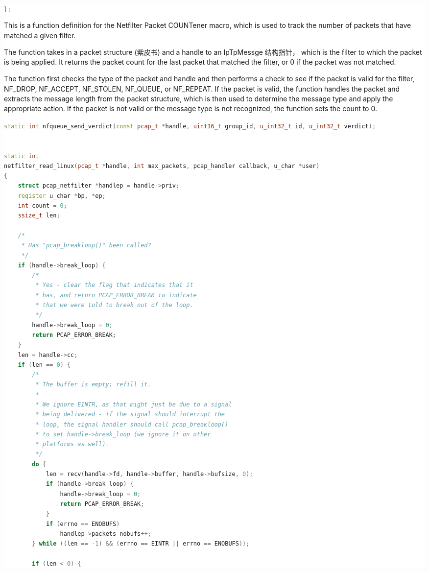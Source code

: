 ```cpp
};

```

This is a function definition for the Netfilter Packet COUNTener macro, which is used to track the number of packets that have matched a given filter.

The function takes in a packet structure (紫皮书) and a handle to an IpTpMessge 结构指针， which is the filter to which the packet is being applied. It returns the packet count for the last packet that matched the filter, or 0 if the packet was not matched.

The function first checks the type of the packet and handle and then performs a check to see if the packet is valid for the filter, NF_DROP, NF_ACCEPT, NF_STOLEN, NF_QUEUE, or NF_REPEAT. If the packet is valid, the function handles the packet and extracts the message length from the packet structure, which is then used to determine the message type and apply the appropriate action. If the packet is not valid or the message type is not recognized, the function sets the count to 0.


```cpp
static int nfqueue_send_verdict(const pcap_t *handle, uint16_t group_id, u_int32_t id, u_int32_t verdict);


static int
netfilter_read_linux(pcap_t *handle, int max_packets, pcap_handler callback, u_char *user)
{
	struct pcap_netfilter *handlep = handle->priv;
	register u_char *bp, *ep;
	int count = 0;
	ssize_t len;

	/*
	 * Has "pcap_breakloop()" been called?
	 */
	if (handle->break_loop) {
		/*
		 * Yes - clear the flag that indicates that it
		 * has, and return PCAP_ERROR_BREAK to indicate
		 * that we were told to break out of the loop.
		 */
		handle->break_loop = 0;
		return PCAP_ERROR_BREAK;
	}
	len = handle->cc;
	if (len == 0) {
		/*
		 * The buffer is empty; refill it.
		 *
		 * We ignore EINTR, as that might just be due to a signal
		 * being delivered - if the signal should interrupt the
		 * loop, the signal handler should call pcap_breakloop()
		 * to set handle->break_loop (we ignore it on other
		 * platforms as well).
		 */
		do {
			len = recv(handle->fd, handle->buffer, handle->bufsize, 0);
			if (handle->break_loop) {
				handle->break_loop = 0;
				return PCAP_ERROR_BREAK;
			}
			if (errno == ENOBUFS)
				handlep->packets_nobufs++;
		} while ((len == -1) && (errno == EINTR || errno == ENOBUFS));

		if (len < 0) {
```